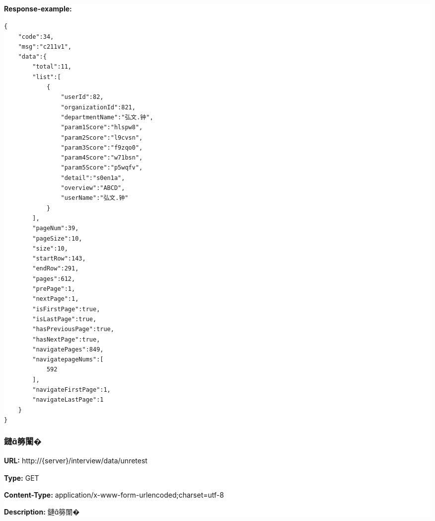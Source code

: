 **Response-example:**
```
{
	"code":34,
	"msg":"c211v1",
	"data":{
		"total":11,
		"list":[
			{
				"userId":82,
				"organizationId":821,
				"departmentName":"弘文.钟",
				"param1Score":"hlspw8",
				"param2Score":"l9cvsn",
				"param3Score":"f9zqo0",
				"param4Score":"w71bsn",
				"param5Score":"p5wqfv",
				"detail":"s0en1a",
				"overview":"ABCD",
				"userName":"弘文.钟"
			}
		],
		"pageNum":39,
		"pageSize":10,
		"size":10,
		"startRow":143,
		"endRow":291,
		"pages":612,
		"prePage":1,
		"nextPage":1,
		"isFirstPage":true,
		"isLastPage":true,
		"hasPreviousPage":true,
		"hasNextPage":true,
		"navigatePages":849,
		"navigatepageNums":[
			592
		],
		"navigateFirstPage":1,
		"navigateLastPage":1
	}
}
```

### 鏈簩闈�
**URL:** http://{server}/interview/data/unretest

**Type:** GET


**Content-Type:** application/x-www-form-urlencoded;charset=utf-8

**Description:** 鏈簩闈�
